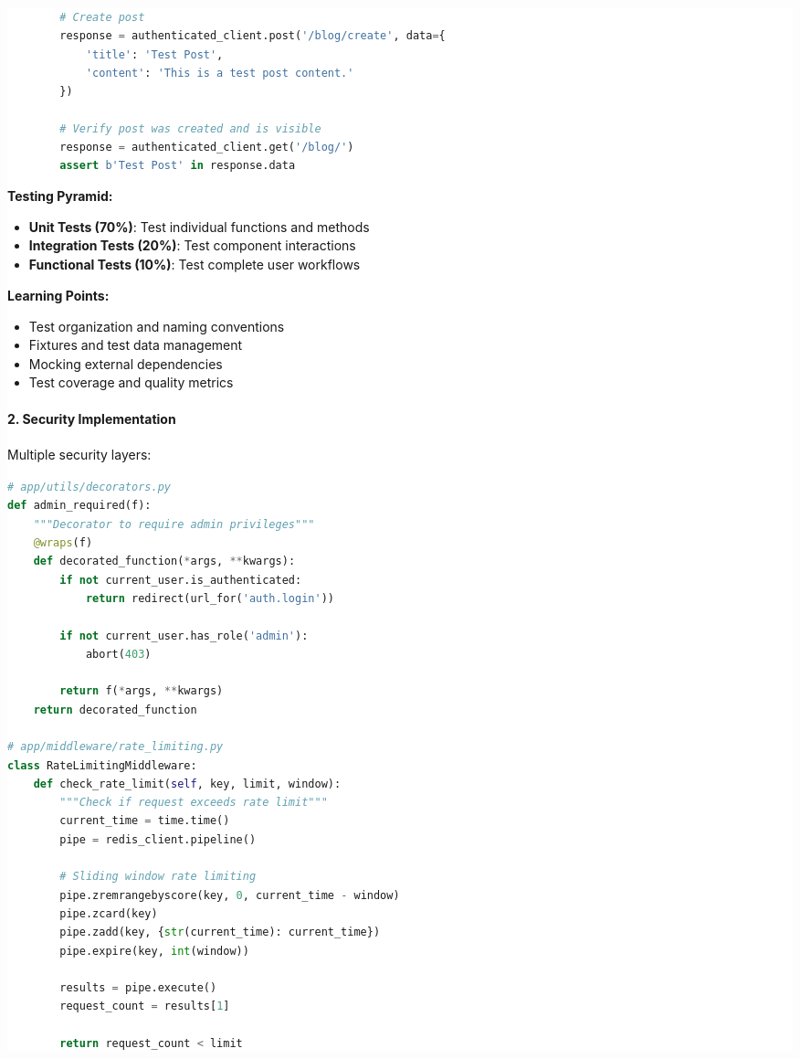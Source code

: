 ```python
        # Create post
        response = authenticated_client.post('/blog/create', data={
            'title': 'Test Post',
            'content': 'This is a test post content.'
        })
        
        # Verify post was created and is visible
        response = authenticated_client.get('/blog/')
        assert b'Test Post' in response.data
```

**Testing Pyramid:**
- **Unit Tests (70%)**: Test individual functions and methods
- **Integration Tests (20%)**: Test component interactions
- **Functional Tests (10%)**: Test complete user workflows

**Learning Points:**
- Test organization and naming conventions
- Fixtures and test data management
- Mocking external dependencies
- Test coverage and quality metrics

#### 2. Security Implementation

Multiple security layers:

```python
# app/utils/decorators.py
def admin_required(f):
    """Decorator to require admin privileges"""
    @wraps(f)
    def decorated_function(*args, **kwargs):
        if not current_user.is_authenticated:
            return redirect(url_for('auth.login'))
        
        if not current_user.has_role('admin'):
            abort(403)
        
        return f(*args, **kwargs)
    return decorated_function

# app/middleware/rate_limiting.py
class RateLimitingMiddleware:
    def check_rate_limit(self, key, limit, window):
        """Check if request exceeds rate limit"""
        current_time = time.time()
        pipe = redis_client.pipeline()
        
        # Sliding window rate limiting
        pipe.zremrangebyscore(key, 0, current_time - window)
        pipe.zcard(key)
        pipe.zadd(key, {str(current_time): current_time})
        pipe.expire(key, int(window))
        
        results = pipe.execute()
        request_count = results[1]
        
        return request_count < limit
```
